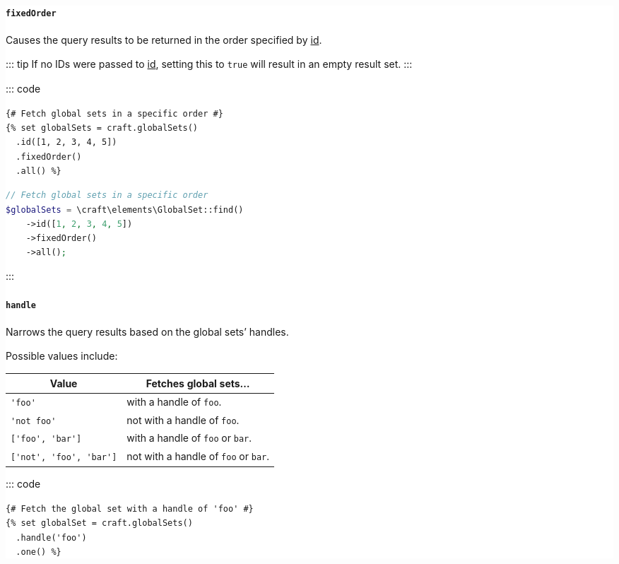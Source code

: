 
#### `fixedOrder`

Causes the query results to be returned in the order specified by [id](#id).



::: tip
If no IDs were passed to [id](#id), setting this to `true` will result in an empty result set.
:::



::: code
```twig
{# Fetch global sets in a specific order #}
{% set globalSets = craft.globalSets()
  .id([1, 2, 3, 4, 5])
  .fixedOrder()
  .all() %}
```

```php
// Fetch global sets in a specific order
$globalSets = \craft\elements\GlobalSet::find()
    ->id([1, 2, 3, 4, 5])
    ->fixedOrder()
    ->all();
```
:::


#### `handle`

Narrows the query results based on the global sets’ handles.

Possible values include:

| Value | Fetches global sets…
| - | -
| `'foo'` | with a handle of `foo`.
| `'not foo'` | not with a handle of `foo`.
| `['foo', 'bar']` | with a handle of `foo` or `bar`.
| `['not', 'foo', 'bar']` | not with a handle of `foo` or `bar`.



::: code
```twig
{# Fetch the global set with a handle of 'foo' #}
{% set globalSet = craft.globalSets()
  .handle('foo')
  .one() %}
```
